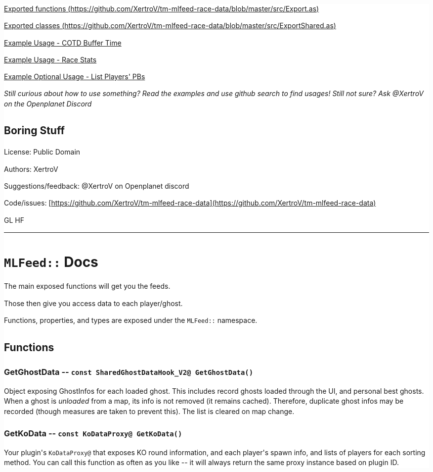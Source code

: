 [Exported functions (https://github.com/XertroV/tm-mlfeed-race-data/blob/master/src/Export.as)](https://github.com/XertroV/tm-mlfeed-race-data/blob/master/src/Export.as)

[Exported classes (https://github.com/XertroV/tm-mlfeed-race-data/blob/master/src/ExportShared.as)](https://github.com/XertroV/tm-mlfeed-race-data/blob/master/src/ExportShared.as)

[Example Usage - COTD Buffer Time](https://github.com/XertroV/tm-cotd-buffer-time/blob/57ee1bce5ccd115a0ebef2a9b23f72d77cbfa28a/src/KoBufferDisplay.as#L132-L133)

[Example Usage - Race Stats](https://github.com/XertroV/tm-race-stats/blob/master/src/Main.as)

[Example Optional Usage - List Players' PBs](https://github.com/XertroV/tm-list-players-pbs/blob/17a7afa6d80b235dfad93a5f4512ea57be82e432/src/Main.as#L237)

*Still curious about how to use something? Read the examples and use github search to find usages! Still not sure? Ask @XertroV on the Openplanet Discord*

## Boring Stuff

License: Public Domain

Authors: XertroV

Suggestions/feedback: @XertroV on Openplanet discord

Code/issues: [https://github.com/XertroV/tm-mlfeed-race-data](https://github.com/XertroV/tm-mlfeed-race-data)

GL HF

-------------

# `MLFeed::` Docs

The main exposed functions will get you the feeds.

Those then give you access data to each player/ghost.

Functions, properties, and types are exposed under the `MLFeed::` namespace.

## Functions

### GetGhostData -- `const SharedGhostDataHook_V2@ GetGhostData()`

Object exposing GhostInfos for each loaded ghost.
This includes record ghosts loaded through the UI, and personal best ghosts.
When a ghost is *unloaded* from a map, its info is not removed (it remains cached).
Therefore, duplicate ghost infos may be recorded (though measures are taken to prevent this).
The list is cleared on map change.

### GetKoData -- `const KoDataProxy@ GetKoData()`

Your plugin's `KoDataProxy@` that exposes KO round information, and each player's spawn info, and lists of players for each sorting method.
You can call this function as often as you like -- it will always return the same proxy instance based on plugin ID.
